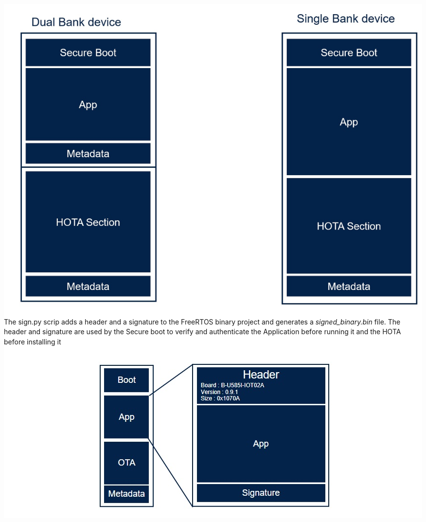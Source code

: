<p align="center"><img src="Resources/SingleDualBank.jpg" /></p>


The sign.py scrip adds a header and a signature to the FreeRTOS binary project and generates a *signed_binary.bin* file. The header and signature are used by the Secure boot to verify and authenticate the Application before running it and the HOTA before installing it

<p align="center"><img src="Resources/HeaderSignature.jpg" /></p>
